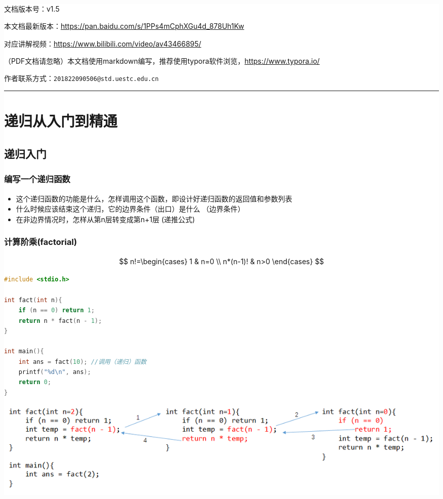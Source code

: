 文档版本号：v1.5

本文档最新版本：https://pan.baidu.com/s/1PPs4mCphXGu4d_878Uh1Kw

对应讲解视频：https://www.bilibili.com/video/av43466895/

（PDF文档请忽略）本文档使用markdown编写，推荐使用typora软件浏览，https://www.typora.io/

作者联系方式：`201822090506@std.uestc.edu.cn`

------

# 递归从入门到精通

## 递归入门

### 编写一个递归函数

- 这个递归函数的功能是什么，怎样调用这个函数，即设计好递归函数的返回值和参数列表
- 什么时候应该结束这个递归，它的边界条件（出口）是什么  （边界条件）
- 在非边界情况时，怎样从第n层转变成第n+1层  (递推公式)

### 计算阶乘(factorial)

$$
n!=\begin{cases}
1 & n=0 \\
n*(n-1)! & n>0
\end{cases}
$$



```cpp
#include <stdio.h>

int fact(int n){
    if (n == 0) return 1;
    return n * fact(n - 1);
}

int main(){
    int ans = fact(10); //调用（递归）函数
    printf("%d\n", ans);
    return 0;
}
```

![1563853220522](递归.assets/1563853220522.png)
